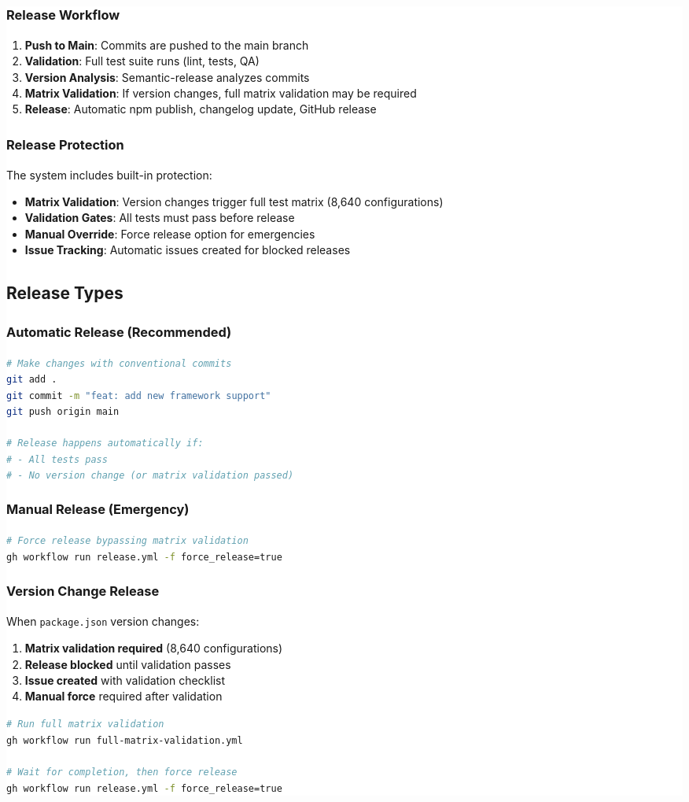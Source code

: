 ### Release Workflow

1. **Push to Main**: Commits are pushed to the main branch
2. **Validation**: Full test suite runs (lint, tests, QA)
3. **Version Analysis**: Semantic-release analyzes commits
4. **Matrix Validation**: If version changes, full matrix validation may be required
5. **Release**: Automatic npm publish, changelog update, GitHub release

### Release Protection

The system includes built-in protection:

- **Matrix Validation**: Version changes trigger full test matrix (8,640 configurations)
- **Validation Gates**: All tests must pass before release
- **Manual Override**: Force release option for emergencies
- **Issue Tracking**: Automatic issues created for blocked releases

## Release Types

### Automatic Release (Recommended)

```bash
# Make changes with conventional commits
git add .
git commit -m "feat: add new framework support"
git push origin main

# Release happens automatically if:
# - All tests pass
# - No version change (or matrix validation passed)
```

### Manual Release (Emergency)

```bash
# Force release bypassing matrix validation
gh workflow run release.yml -f force_release=true
```

### Version Change Release

When `package.json` version changes:

1. **Matrix validation required** (8,640 configurations)
2. **Release blocked** until validation passes
3. **Issue created** with validation checklist
4. **Manual force** required after validation

```bash
# Run full matrix validation
gh workflow run full-matrix-validation.yml

# Wait for completion, then force release
gh workflow run release.yml -f force_release=true
```
